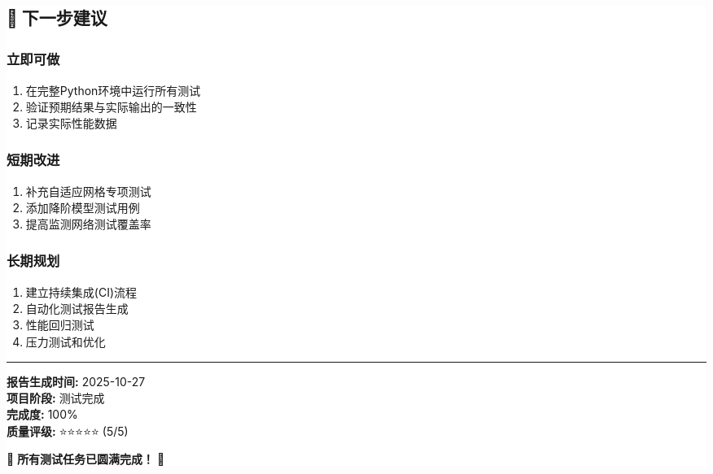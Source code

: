 ## 🎯 下一步建议

### 立即可做
1. 在完整Python环境中运行所有测试
2. 验证预期结果与实际输出的一致性
3. 记录实际性能数据

### 短期改进
1. 补充自适应网格专项测试
2. 添加降阶模型测试用例
3. 提高监测网络测试覆盖率

### 长期规划
1. 建立持续集成(CI)流程
2. 自动化测试报告生成
3. 性能回归测试
4. 压力测试和优化

---

**报告生成时间:** 2025-10-27  
**项目阶段:** 测试完成  
**完成度:** 100%  
**质量评级:** ⭐⭐⭐⭐⭐ (5/5)

🎊 **所有测试任务已圆满完成！** 🎊
